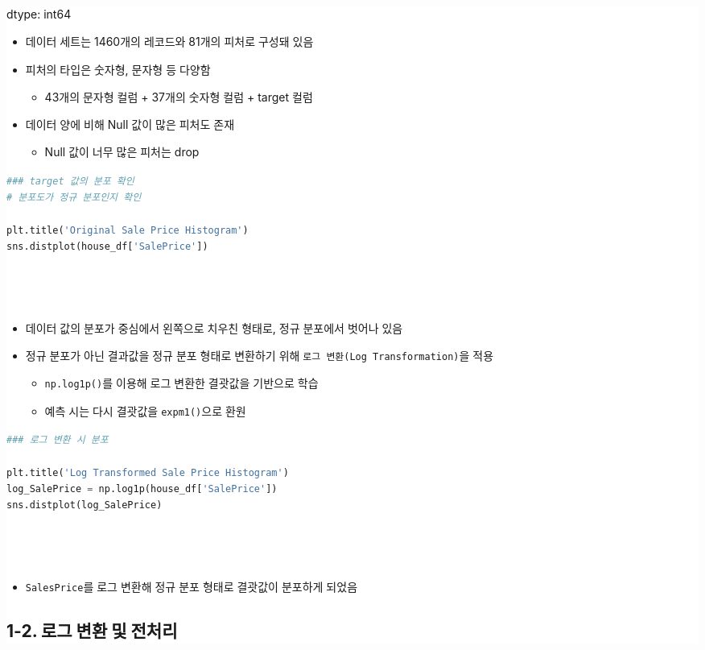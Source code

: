 dtype: int64
</pre>
- 데이터 세트는 1460개의 레코드와 81개의 피처로 구성돼 있음

- 피처의 타입은 숫자형, 문자형 등 다양함

  - 43개의 문자형 컬럼 + 37개의 숫자형 컬럼 + target 컬럼

- 데이터 양에 비해 Null 값이 많은 피처도 존재

  - Null 값이 너무 많은 피처는 drop




```python
### target 값의 분포 확인
# 분포도가 정규 분포인지 확인

plt.title('Original Sale Price Histogram')
sns.distplot(house_df['SalePrice'])
```

<pre>
<Axes: title={'center': 'Original Sale Price Histogram'}, xlabel='SalePrice', ylabel='Density'>
</pre>
<pre>
<Figure size 640x480 with 1 Axes>
</pre>
- 데이터 값의 분포가 중심에서 왼쪽으로 치우친 형태로, 정규 분포에서 벗어나 있음

- 정규 분포가 아닌 결과값을 정규 분포 형태로 변환하기 위해 ```로그 변환(Log Transformation)```을 적용

  - ```np.log1p()```를 이용해 로그 변환한 결괏값을 기반으로 학습

  - 예측 시는 다시 결괏값을 ```expm1()```으로 환원



```python
### 로그 변환 시 분포

plt.title('Log Transformed Sale Price Histogram')
log_SalePrice = np.log1p(house_df['SalePrice'])
sns.distplot(log_SalePrice)
```

<pre>
<Axes: title={'center': 'Log Transformed Sale Price Histogram'}, xlabel='SalePrice', ylabel='Density'>
</pre>
<pre>
<Figure size 640x480 with 1 Axes>
</pre>
- ```SalesPrice```를  로그 변환해 정규 분포 형태로 결괏값이 분포하게 되었음



## **1-2. 로그 변환 및 전처리**
